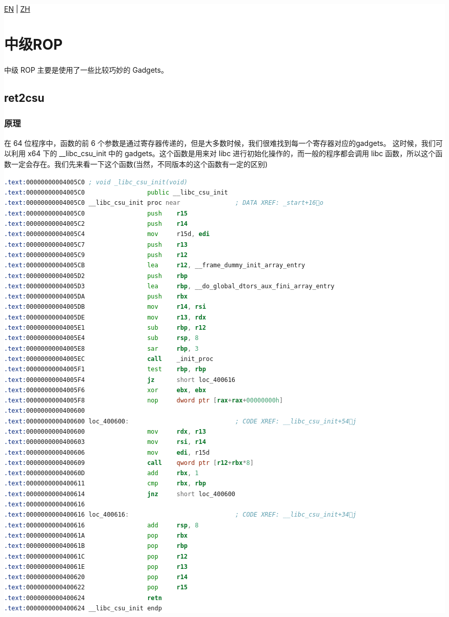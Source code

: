 [EN](./medium-rop.md) | [ZH](./medium-rop-zh.md)
# 中级ROP

中级 ROP 主要是使用了一些比较巧妙的 Gadgets。

## ret2csu

### 原理

在 64 位程序中，函数的前 6 个参数是通过寄存器传递的，但是大多数时候，我们很难找到每一个寄存器对应的gadgets。 这时候，我们可以利用 x64 下的 __libc_csu_init 中的 gadgets。这个函数是用来对 libc 进行初始化操作的，而一般的程序都会调用 libc 函数，所以这个函数一定会存在。我们先来看一下这个函数(当然，不同版本的这个函数有一定的区别)

```asm
.text:00000000004005C0 ; void _libc_csu_init(void)
.text:00000000004005C0                 public __libc_csu_init
.text:00000000004005C0 __libc_csu_init proc near               ; DATA XREF: _start+16o
.text:00000000004005C0                 push    r15
.text:00000000004005C2                 push    r14
.text:00000000004005C4                 mov     r15d, edi
.text:00000000004005C7                 push    r13
.text:00000000004005C9                 push    r12
.text:00000000004005CB                 lea     r12, __frame_dummy_init_array_entry
.text:00000000004005D2                 push    rbp
.text:00000000004005D3                 lea     rbp, __do_global_dtors_aux_fini_array_entry
.text:00000000004005DA                 push    rbx
.text:00000000004005DB                 mov     r14, rsi
.text:00000000004005DE                 mov     r13, rdx
.text:00000000004005E1                 sub     rbp, r12
.text:00000000004005E4                 sub     rsp, 8
.text:00000000004005E8                 sar     rbp, 3
.text:00000000004005EC                 call    _init_proc
.text:00000000004005F1                 test    rbp, rbp
.text:00000000004005F4                 jz      short loc_400616
.text:00000000004005F6                 xor     ebx, ebx
.text:00000000004005F8                 nop     dword ptr [rax+rax+00000000h]
.text:0000000000400600
.text:0000000000400600 loc_400600:                             ; CODE XREF: __libc_csu_init+54j
.text:0000000000400600                 mov     rdx, r13
.text:0000000000400603                 mov     rsi, r14
.text:0000000000400606                 mov     edi, r15d
.text:0000000000400609                 call    qword ptr [r12+rbx*8]
.text:000000000040060D                 add     rbx, 1
.text:0000000000400611                 cmp     rbx, rbp
.text:0000000000400614                 jnz     short loc_400600
.text:0000000000400616
.text:0000000000400616 loc_400616:                             ; CODE XREF: __libc_csu_init+34j
.text:0000000000400616                 add     rsp, 8
.text:000000000040061A                 pop     rbx
.text:000000000040061B                 pop     rbp
.text:000000000040061C                 pop     r12
.text:000000000040061E                 pop     r13
.text:0000000000400620                 pop     r14
.text:0000000000400622                 pop     r15
.text:0000000000400624                 retn
.text:0000000000400624 __libc_csu_init endp
```
